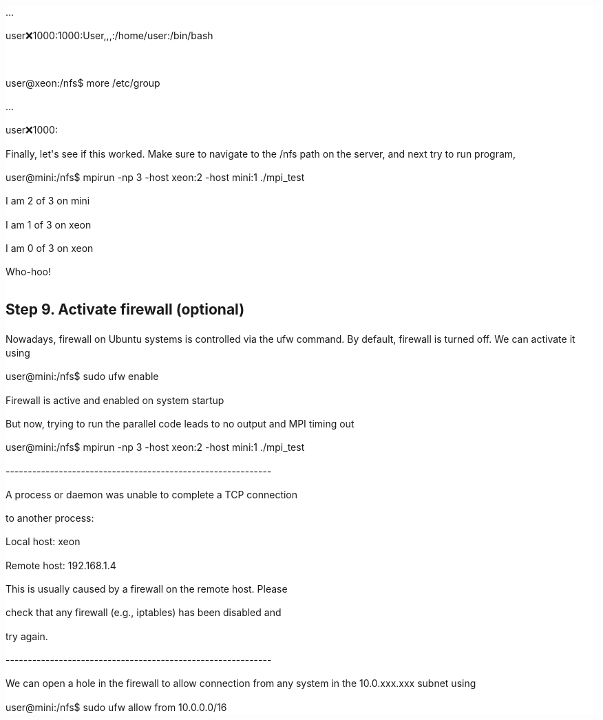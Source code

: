 \...

user:x:1000:1000:User,,,:/home/user:/bin/bash

 

user@xeon:/nfs\$ more /etc/group

\...

user:x:1000:

Finally, let's see if this worked. Make sure to navigate to the /nfs
path on the server, and next try to run program,

user@mini:/nfs\$ mpirun -np 3 -host xeon:2 -host mini:1 ./mpi_test

I am 2 of 3 on mini

I am 1 of 3 on xeon

I am 0 of 3 on xeon

Who-hoo!

## Step 9. Activate firewall (optional)

Nowadays, firewall on Ubuntu systems is controlled via the ufw command.
By default, firewall is turned off. We can activate it using

user@mini:/nfs\$ sudo ufw enable

Firewall is active and enabled on system startup

But now, trying to run the parallel code leads to no output and MPI
timing out

user@mini:/nfs\$ mpirun -np 3 -host xeon:2 -host mini:1 ./mpi_test

\-\-\-\-\-\-\-\-\-\-\-\-\-\-\-\-\-\-\-\-\-\-\-\-\-\-\-\-\-\-\-\-\-\-\-\-\-\-\-\-\-\-\-\-\-\-\-\-\-\-\-\-\-\-\-\-\-\-\--

A process or daemon was unable to complete a TCP connection

to another process:

Local host: xeon

Remote host: 192.168.1.4

This is usually caused by a firewall on the remote host. Please

check that any firewall (e.g., iptables) has been disabled and

try again.

\-\-\-\-\-\-\-\-\-\-\-\-\-\-\-\-\-\-\-\-\-\-\-\-\-\-\-\-\-\-\-\-\-\-\-\-\-\-\-\-\-\-\-\-\-\-\-\-\-\-\-\-\-\-\-\-\-\-\--

We can open a hole in the firewall to allow connection from any system
in the 10.0.xxx.xxx subnet using

user@mini:/nfs\$ sudo ufw allow from 10.0.0.0/16
